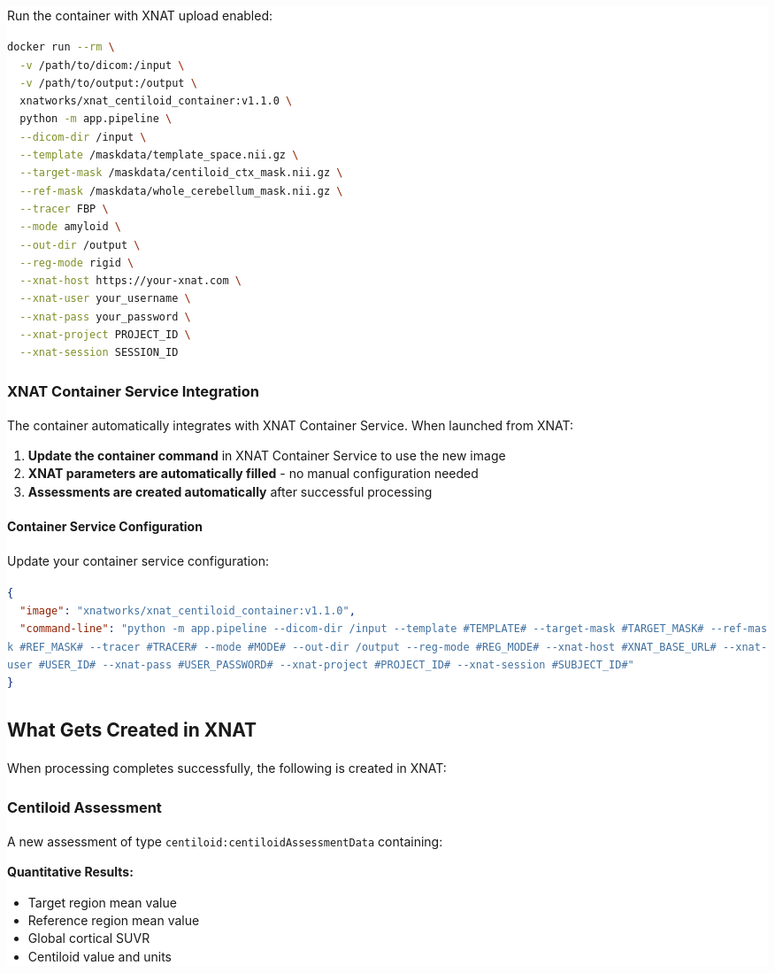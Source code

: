 Run the container with XNAT upload enabled:

```bash
docker run --rm \
  -v /path/to/dicom:/input \
  -v /path/to/output:/output \
  xnatworks/xnat_centiloid_container:v1.1.0 \
  python -m app.pipeline \
  --dicom-dir /input \
  --template /maskdata/template_space.nii.gz \
  --target-mask /maskdata/centiloid_ctx_mask.nii.gz \
  --ref-mask /maskdata/whole_cerebellum_mask.nii.gz \
  --tracer FBP \
  --mode amyloid \
  --out-dir /output \
  --reg-mode rigid \
  --xnat-host https://your-xnat.com \
  --xnat-user your_username \
  --xnat-pass your_password \
  --xnat-project PROJECT_ID \
  --xnat-session SESSION_ID
```

### XNAT Container Service Integration

The container automatically integrates with XNAT Container Service. When launched from XNAT:

1. **Update the container command** in XNAT Container Service to use the new image
2. **XNAT parameters are automatically filled** - no manual configuration needed
3. **Assessments are created automatically** after successful processing

#### Container Service Configuration

Update your container service configuration:

```json
{
  "image": "xnatworks/xnat_centiloid_container:v1.1.0",
  "command-line": "python -m app.pipeline --dicom-dir /input --template #TEMPLATE# --target-mask #TARGET_MASK# --ref-mask #REF_MASK# --tracer #TRACER# --mode #MODE# --out-dir /output --reg-mode #REG_MODE# --xnat-host #XNAT_BASE_URL# --xnat-user #USER_ID# --xnat-pass #USER_PASSWORD# --xnat-project #PROJECT_ID# --xnat-session #SUBJECT_ID#"
}
```

## What Gets Created in XNAT

When processing completes successfully, the following is created in XNAT:

### Centiloid Assessment

A new assessment of type `centiloid:centiloidAssessmentData` containing:

**Quantitative Results:**
- Target region mean value
- Reference region mean value
- Global cortical SUVR
- Centiloid value and units

